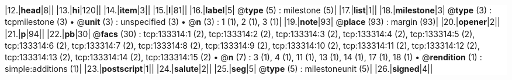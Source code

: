 |12.|__head__|8||
|13.|__hi__|120||
|14.|__item__|3||
|15.|__l__|81||
|16.|__label__|5| @__type__ (5) : milestone (5)|
|17.|__list__|1||
|18.|__milestone__|3| @__type__ (3) : tcpmilestone (3)  •  @__unit__ (3) : unspecified (3)  •  @__n__ (3) : 1 (1), 2 (1), 3 (1)|
|19.|__note__|93| @__place__ (93) : margin (93)|
|20.|__opener__|2||
|21.|__p__|94||
|22.|__pb__|30| @__facs__ (30) : tcp:133314:1 (2), tcp:133314:2 (2), tcp:133314:3 (2), tcp:133314:4 (2), tcp:133314:5 (2), tcp:133314:6 (2), tcp:133314:7 (2), tcp:133314:8 (2), tcp:133314:9 (2), tcp:133314:10 (2), tcp:133314:11 (2), tcp:133314:12 (2), tcp:133314:13 (2), tcp:133314:14 (2), tcp:133314:15 (2)  •  @__n__ (7) : 3 (1), 4 (1), 11 (1), 13 (1), 14 (1), 17 (1), 18 (1)  •  @__rendition__ (1) : simple:additions (1)|
|23.|__postscript__|1||
|24.|__salute__|2||
|25.|__seg__|5| @__type__ (5) : milestoneunit (5)|
|26.|__signed__|4||
